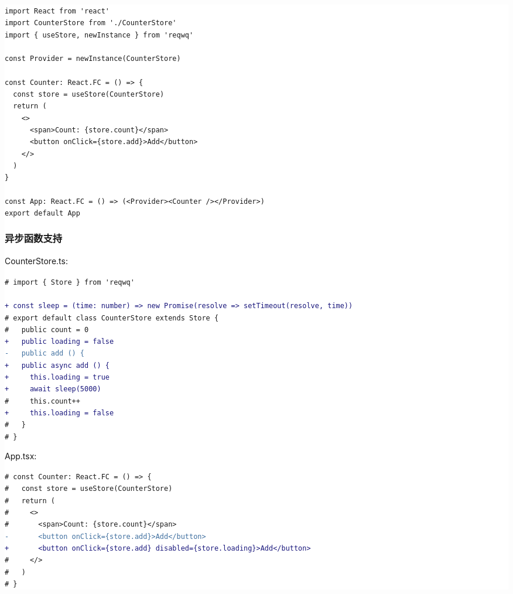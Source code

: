 ```tsx
import React from 'react'
import CounterStore from './CounterStore'
import { useStore, newInstance } from 'reqwq'

const Provider = newInstance(CounterStore)

const Counter: React.FC = () => {
  const store = useStore(CounterStore)
  return (
    <>
      <span>Count: {store.count}</span>
      <button onClick={store.add}>Add</button>
    </>
  )
}

const App: React.FC = () => (<Provider><Counter /></Provider>)
export default App
```

### 异步函数支持

CounterStore.ts:

```diff
# import { Store } from 'reqwq'

+ const sleep = (time: number) => new Promise(resolve => setTimeout(resolve, time))
# export default class CounterStore extends Store {
#   public count = 0
+   public loading = false
-   public add () {
+   public async add () {
+     this.loading = true
+     await sleep(5000)
#     this.count++
+     this.loading = false
#   }
# }
```

App.tsx:

```diff
# const Counter: React.FC = () => {
#   const store = useStore(CounterStore)
#   return (
#     <>
#       <span>Count: {store.count}</span>
-       <button onClick={store.add}>Add</button>
+       <button onClick={store.add} disabled={store.loading}>Add</button>
#     </>
#   )
# }
```

